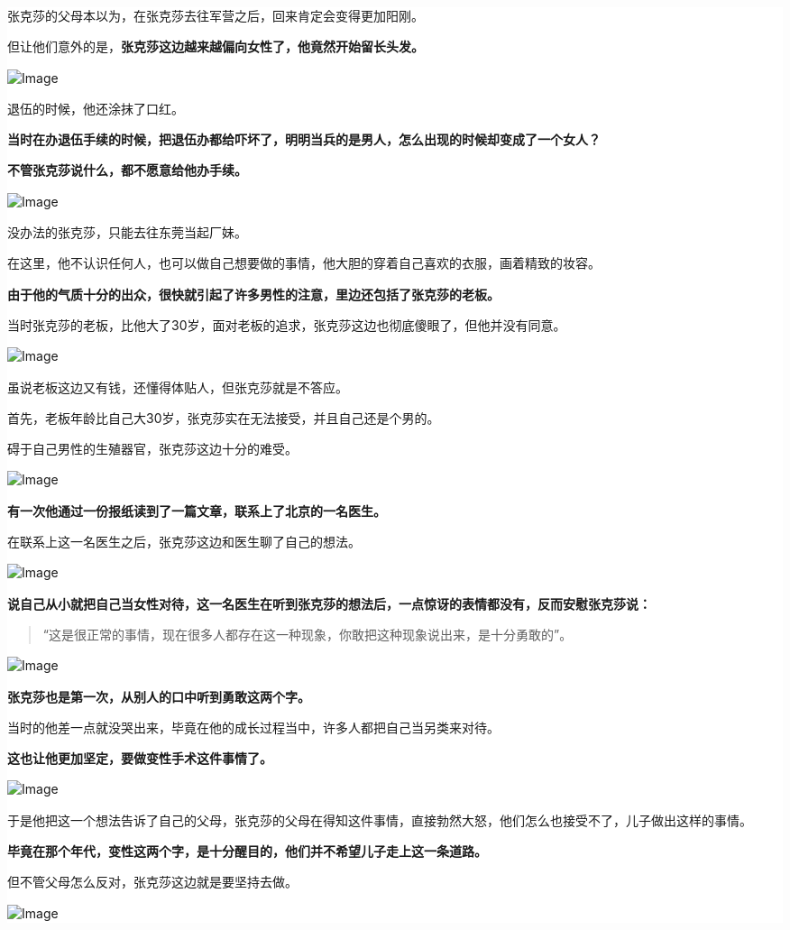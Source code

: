 张克莎的父母本以为，在张克莎去往军营之后，回来肯定会变得更加阳刚。

但让他们意外的是，**张克莎这边越来越偏向女性了，他竟然开始留长头发。**

![Image](https://p0.itc.cn/images01/20230701/5170d065f72242d2be24afc14a538a77.png)

退伍的时候，他还涂抹了口红。

**当时在办退伍手续的时候，把退伍办都给吓坏了，明明当兵的是男人，怎么出现的时候却变成了一个女人？**

**不管张克莎说什么，都不愿意给他办手续。**

![Image](https://p1.itc.cn/images01/20230701/6567e04e9ca04ba88b7863432f027aa4.png)

没办法的张克莎，只能去往东莞当起厂妹。

在这里，他不认识任何人，也可以做自己想要做的事情，他大胆的穿着自己喜欢的衣服，画着精致的妆容。

**由于他的气质十分的出众，很快就引起了许多男性的注意，里边还包括了张克莎的老板。**

当时张克莎的老板，比他大了30岁，面对老板的追求，张克莎这边也彻底傻眼了，但他并没有同意。

![Image](https://p9.itc.cn/images01/20230701/317e7cdf8ed2406c9a8b3f2d3eba1e5b.png)

虽说老板这边又有钱，还懂得体贴人，但张克莎就是不答应。

首先，老板年龄比自己大30岁，张克莎实在无法接受，并且自己还是个男的。

碍于自己男性的生殖器官，张克莎这边十分的难受。

![Image](https://p6.itc.cn/images01/20230701/f43af4c569a644c38d29749d362e3ed0.png)

**有一次他通过一份报纸读到了一篇文章，联系上了北京的一名医生。**

在联系上这一名医生之后，张克莎这边和医生聊了自己的想法。

![Image](https://p6.itc.cn/images01/20230701/bd2b73f41c78478b99f5a7af34ccbb31.png)

**说自己从小就把自己当女性对待，这一名医生在听到张克莎的想法后，一点惊讶的表情都没有，反而安慰张克莎说：**

> “这是很正常的事情，现在很多人都存在这一种现象，你敢把这种现象说出来，是十分勇敢的”。

![Image](https://p1.itc.cn/images01/20230701/caec90e24e95434aacf51b4d1eff3624.png)

**张克莎也是第一次，从别人的口中听到勇敢这两个字。**

当时的他差一点就没哭出来，毕竟在他的成长过程当中，许多人都把自己当另类来对待。

**这也让他更加坚定，要做变性手术这件事情了。**

![Image](https://p5.itc.cn/images01/20230701/a9ac4cd69af64d5c94811e6d1e4cae55.png)

于是他把这一个想法告诉了自己的父母，张克莎的父母在得知这件事情，直接勃然大怒，他们怎么也接受不了，儿子做出这样的事情。

**毕竟在那个年代，变性这两个字，是十分醒目的，他们并不希望儿子走上这一条道路。**

但不管父母怎么反对，张克莎这边就是要坚持去做。

![Image](https://p2.itc.cn/images01/20230701/58b817b22a6149d6a1c3eb60c2b8748b.png)
